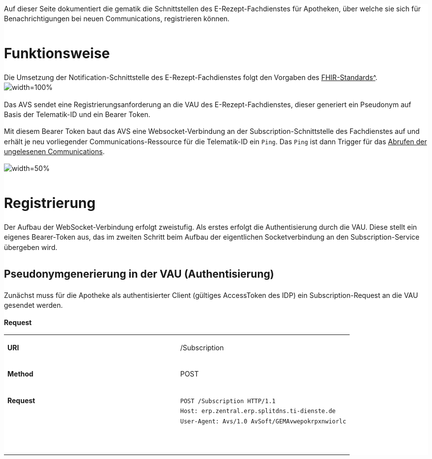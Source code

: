 Auf dieser Seite dokumentiert die gematik die Schnittstellen des
E-Rezept-Fachdienstes für Apotheken, über welche sie sich für
Benachrichtigungen bei neuen Communications, registrieren können.

# Funktionsweise

Die Umsetzung der Notification-Schnittstelle des E-Rezept-Fachdienstes
folgt den Vorgaben des
[FHIR-Standards^](https://www.hl7.org/fhir/subscription.html#2.46.7.2).
![width=100%](../images/notification_avs_overview.png)

Das AVS sendet eine Registrierungsanforderung an die VAU des
E-Rezept-Fachdienstes, dieser generiert ein Pseudonym auf Basis der
Telematik-ID und ein Bearer Token.

Mit diesem Bearer Token baut das AVS eine Websocket-Verbindung an der
Subscription-Schnittstelle des Fachdienstes auf und erhält je neu
vorliegender Communications-Ressource für die Telematik-ID ein `Ping`.
Das `Ping` ist dann Trigger für das [Abrufen der ungelesenen
Communications](erp_communication.adoc#user-content-anwendungsfall-auf-neue-nachrichten-im-e-rezept-fachdienst-prüfen).

![width=50%](../images/notification_avs_sequence.png)

# Registrierung

Der Aufbau der WebSocket-Verbindung erfolgt zweistufig. Als erstes
erfolgt die Authentisierung durch die VAU. Diese stellt ein eigenes
Bearer-Token aus, das im zweiten Schritt beim Aufbau der eigentlichen
Socketverbindung an den Subscription-Service übergeben wird.

## Pseudonymgenerierung in der VAU (Authentisierung)

Zunächst muss für die Apotheke als authentisierter Client (gültiges
AccessToken des IDP) ein Subscription-Request an die VAU gesendet
werden.

**Request**

<table>
<colgroup>
<col style="width: 50%" />
<col style="width: 50%" />
</colgroup>
<tbody>
<tr class="odd">
<td style="text-align: left;"><p><strong>URI</strong></p></td>
<td style="text-align: left;"><p>/Subscription</p></td>
</tr>
<tr class="even">
<td style="text-align: left;"><p><strong>Method</strong></p></td>
<td style="text-align: left;"><p>POST</p></td>
</tr>
<tr class="odd">
<td style="text-align: left;"><p><strong>Request</strong></p></td>
<td style="text-align: left;"><div class="sourceCode" id="cb1"><pre
class="sourceCode xml"><code class="sourceCode xml"><span id="cb1-1"><a href="#cb1-1" aria-hidden="true" tabindex="-1"></a>POST /Subscription HTTP/1.1</span>
<span id="cb1-2"><a href="#cb1-2" aria-hidden="true" tabindex="-1"></a>Host: erp.zentral.erp.splitdns.ti-dienste.de</span>
<span id="cb1-3"><a href="#cb1-3" aria-hidden="true" tabindex="-1"></a>User-Agent: Avs/1.0 AvSoft/GEMAvwepokrpxnwiorlc</span>